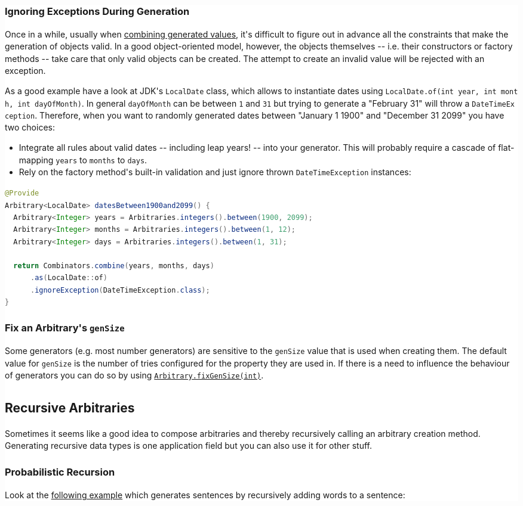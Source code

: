 ### Ignoring Exceptions During Generation

Once in a while, usually when [combining generated values](#combining-arbitraries),
it's difficult to figure out in advance all the constraints that make the generation of objects
valid. In a good object-oriented model, however, the objects themselves --
i.e. their constructors or factory methods -- take care that only valid objects
can be created. The attempt to create an invalid value will be rejected with an
exception.

As a good example have a look at JDK's `LocalDate` class, which allows to instantiate dates
using `LocalDate.of(int year, int month, int dayOfMonth)`.
In general `dayOfMonth` can be between `1` and `31` but trying to generate a
"February 31" will throw a `DateTimeException`. Therefore, when you want to randomly
generated dates between "January 1 1900" and "December 31 2099" you have two choices:

- Integrate all rules about valid dates -- including leap years! -- into your generator.
  This will probably require a cascade of flat-mapping `years` to `months` to `days`.
- Rely on the factory method's built-in validation and just ignore thrown
  `DateTimeException` instances:

```java
@Provide
Arbitrary<LocalDate> datesBetween1900and2099() {
  Arbitrary<Integer> years = Arbitraries.integers().between(1900, 2099);
  Arbitrary<Integer> months = Arbitraries.integers().between(1, 12);
  Arbitrary<Integer> days = Arbitraries.integers().between(1, 31);
  
  return Combinators.combine(years, months, days)
  	  .as(LocalDate::of)
  	  .ignoreException(DateTimeException.class);
}
```

### Fix an Arbitrary's `genSize`

Some generators (e.g. most number generators) are sensitive to the
`genSize` value that is used when creating them.
The default value for `genSize` is the number of tries configured for the property
they are used in. If there is a need to influence the behaviour of generators
you can do so by using
[`Arbitrary.fixGenSize(int)`](/docs/1.6.4/javadoc/net/jqwik/api/Arbitrary.html#fixGenSize(int)).




## Recursive Arbitraries

Sometimes it seems like a good idea to compose arbitraries and thereby
recursively calling an arbitrary creation method. Generating recursive data types
is one application field but you can also use it for other stuff.

### Probabilistic Recursion

Look at the
[following example](https://github.com/jlink/jqwik/blob/1.6.4/documentation/src/test/java/net/jqwik/docs/RecursiveExamples.java)
which generates sentences by recursively adding words to a sentence:
